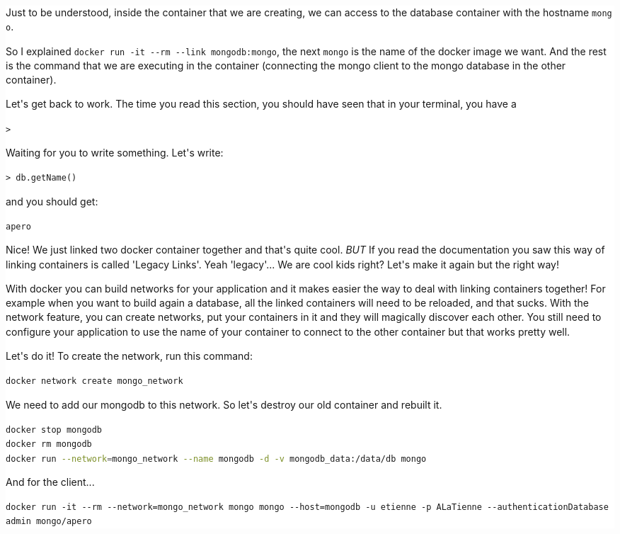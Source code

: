 

Just to be understood, inside the container that we are creating, we can
access to the database container with the hostname `mongo`.



So I explained `docker run -it --rm --link mongodb:mongo`, the next
`mongo` is the name of the docker image we want. And the rest is the
command that we are executing in the container (connecting the mongo
client to the mongo database in the other container).



Let's get back to work. The time you read this section, you should have
seen that in your terminal, you have a

`>`

Waiting for you to write something. Let's write:

`> db.getName()`

and you should get:

`apero`

Nice! We just linked two docker container together and that's quite
cool. *BUT* If you read the documentation you saw this way of linking
containers is called 'Legacy Links'. Yeah 'legacy'\... We are cool
kids right? Let's make it again but the right way!



With docker you can build networks for your application and it makes
easier the way to deal with linking containers together! For example
when you want to build again a database, all the linked containers will
need to be reloaded, and that sucks. With the network feature, you can
create networks, put your containers in it and they will magically
discover each other. You still need to configure your application to use
the name of your container to connect to the other container but that
works pretty well.

Let's do it! To create the network, run this command:

`docker network create mongo_network`

We need to add our mongodb to this network. So let's destroy our old
container and rebuilt it.

```bash
docker stop mongodb
docker rm mongodb
docker run --network=mongo_network --name mongodb -d -v mongodb_data:/data/db mongo
```


And for the client\...



`docker run -it --rm --network=mongo_network mongo mongo --host=mongodb -u etienne -p ALaTienne --authenticationDatabase admin mongo/apero`
